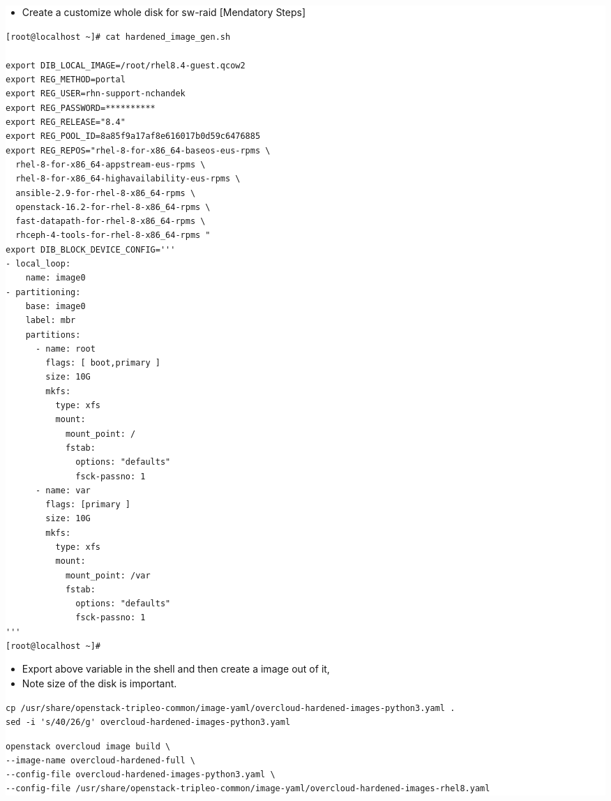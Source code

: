 * Create a customize whole disk for sw-raid [Mendatory Steps]

```
[root@localhost ~]# cat hardened_image_gen.sh

export DIB_LOCAL_IMAGE=/root/rhel8.4-guest.qcow2
export REG_METHOD=portal
export REG_USER=rhn-support-nchandek
export REG_PASSWORD=**********
export REG_RELEASE="8.4"
export REG_POOL_ID=8a85f9a17af8e616017b0d59c6476885
export REG_REPOS="rhel-8-for-x86_64-baseos-eus-rpms \
  rhel-8-for-x86_64-appstream-eus-rpms \
  rhel-8-for-x86_64-highavailability-eus-rpms \
  ansible-2.9-for-rhel-8-x86_64-rpms \
  openstack-16.2-for-rhel-8-x86_64-rpms \
  fast-datapath-for-rhel-8-x86_64-rpms \
  rhceph-4-tools-for-rhel-8-x86_64-rpms "
export DIB_BLOCK_DEVICE_CONFIG='''
- local_loop:
    name: image0
- partitioning:
    base: image0
    label: mbr
    partitions:
      - name: root
        flags: [ boot,primary ]
        size: 10G
        mkfs:
          type: xfs
          mount:
            mount_point: /
            fstab:
              options: "defaults"
              fsck-passno: 1
      - name: var
        flags: [primary ]
        size: 10G
        mkfs:
          type: xfs
          mount:
            mount_point: /var
            fstab:
              options: "defaults"
              fsck-passno: 1
'''
[root@localhost ~]#
```

* Export above variable in the shell and then create a image out of it,
* Note size of the disk is important.

```
cp /usr/share/openstack-tripleo-common/image-yaml/overcloud-hardened-images-python3.yaml .
sed -i 's/40/26/g' overcloud-hardened-images-python3.yaml
```
```
openstack overcloud image build \
--image-name overcloud-hardened-full \
--config-file overcloud-hardened-images-python3.yaml \
--config-file /usr/share/openstack-tripleo-common/image-yaml/overcloud-hardened-images-rhel8.yaml
```
